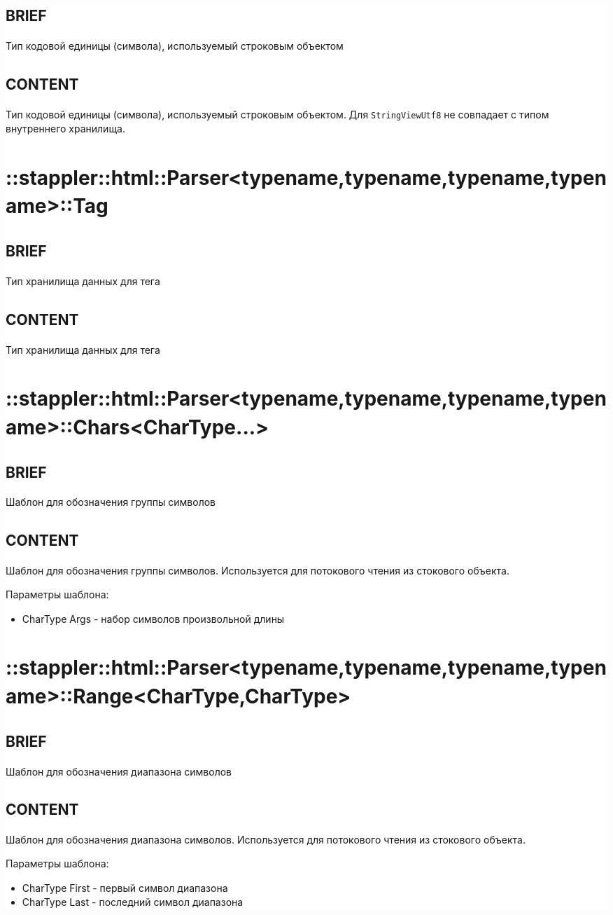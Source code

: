 ## BRIEF

Тип кодовой единицы (символа), используемый строковым объектом

## CONTENT

Тип кодовой единицы (символа), используемый строковым объектом. Для `StringViewUtf8` не совпадает с типом внутреннего хранилища.

# ::stappler::html::Parser<typename,typename,typename,typename>::Tag

## BRIEF

Тип хранилища данных для тега

## CONTENT

Тип хранилища данных для тега

# ::stappler::html::Parser<typename,typename,typename,typename>::Chars<CharType...>

## BRIEF

Шаблон для обозначения группы символов

## CONTENT

Шаблон для обозначения группы символов. Используется для потокового чтения из стокового объекта.

Параметры шаблона:
* CharType Args - набор символов произвольной длины


# ::stappler::html::Parser<typename,typename,typename,typename>::Range<CharType,CharType>

## BRIEF

Шаблон для обозначения диапазона символов

## CONTENT

Шаблон для обозначения диапазона символов. Используется для потокового чтения из стокового объекта.

Параметры шаблона:
* CharType First - первый символ диапазона
* CharType Last - последний символ диапазона
